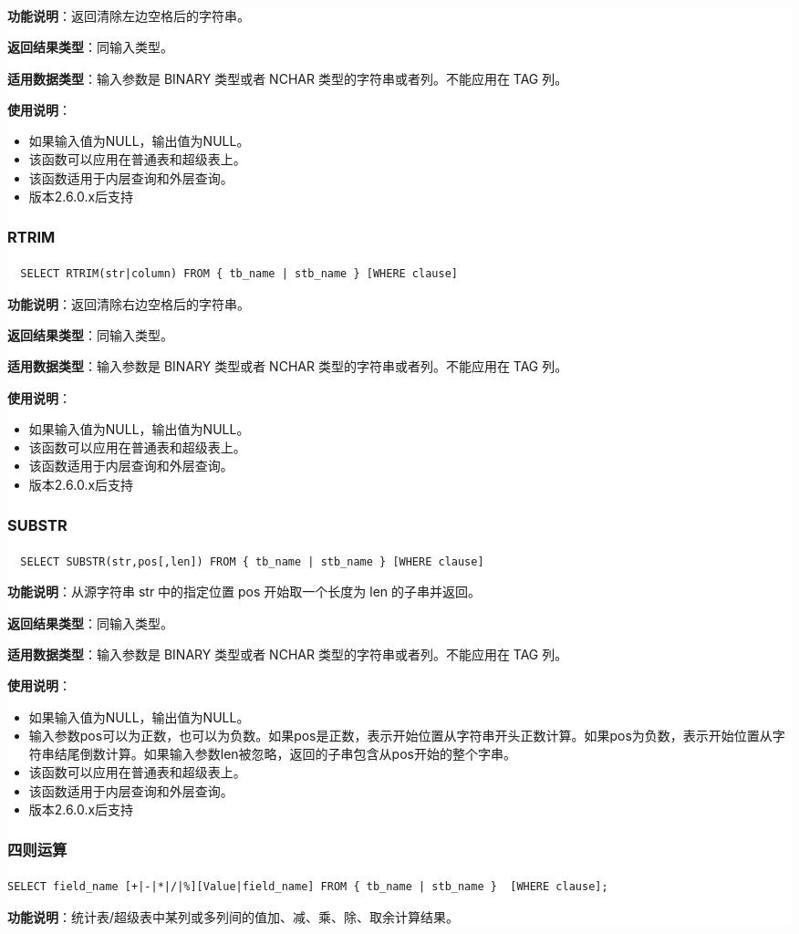 **功能说明**：返回清除左边空格后的字符串。

**返回结果类型**：同输入类型。

**适用数据类型**：输入参数是 BINARY 类型或者 NCHAR 类型的字符串或者列。不能应用在 TAG 列。

**使用说明**：

- 如果输入值为NULL，输出值为NULL。
- 该函数可以应用在普通表和超级表上。
- 该函数适用于内层查询和外层查询。
- 版本2.6.0.x后支持

### RTRIM

```
  SELECT RTRIM(str|column) FROM { tb_name | stb_name } [WHERE clause]
```

**功能说明**：返回清除右边空格后的字符串。

**返回结果类型**：同输入类型。

**适用数据类型**：输入参数是 BINARY 类型或者 NCHAR 类型的字符串或者列。不能应用在 TAG 列。

**使用说明**：

- 如果输入值为NULL，输出值为NULL。
- 该函数可以应用在普通表和超级表上。
- 该函数适用于内层查询和外层查询。
- 版本2.6.0.x后支持

### SUBSTR

```
  SELECT SUBSTR(str,pos[,len]) FROM { tb_name | stb_name } [WHERE clause]
```

**功能说明**：从源字符串 str 中的指定位置 pos 开始取一个长度为 len 的子串并返回。

**返回结果类型**：同输入类型。

**适用数据类型**：输入参数是 BINARY 类型或者 NCHAR 类型的字符串或者列。不能应用在 TAG 列。

**使用说明**：

- 如果输入值为NULL，输出值为NULL。
- 输入参数pos可以为正数，也可以为负数。如果pos是正数，表示开始位置从字符串开头正数计算。如果pos为负数，表示开始位置从字符串结尾倒数计算。如果输入参数len被忽略，返回的子串包含从pos开始的整个字串。
- 该函数可以应用在普通表和超级表上。
- 该函数适用于内层查询和外层查询。
- 版本2.6.0.x后支持

### 四则运算

```
SELECT field_name [+|-|*|/|%][Value|field_name] FROM { tb_name | stb_name }  [WHERE clause];
```

**功能说明**：统计表/超级表中某列或多列间的值加、减、乘、除、取余计算结果。
